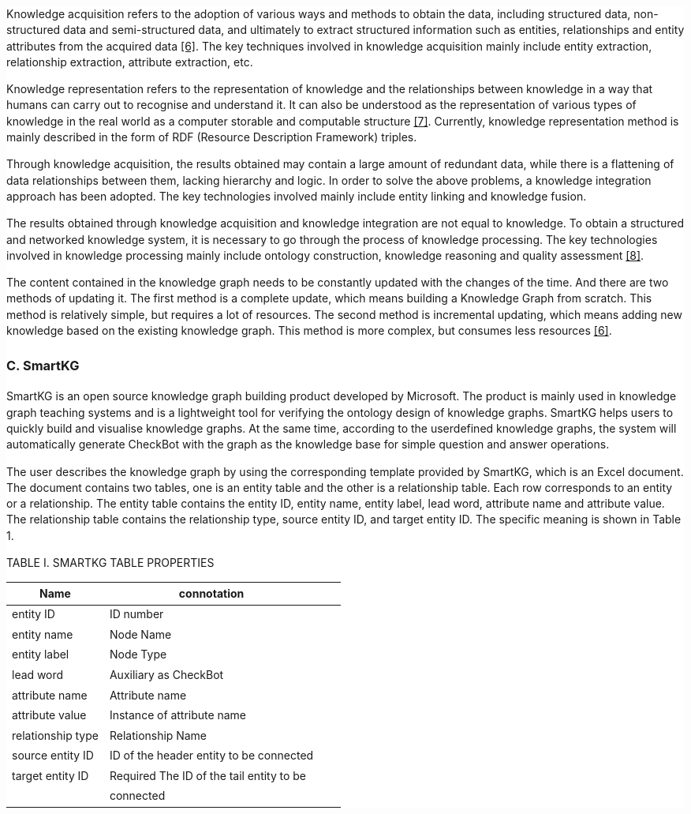 Knowledge acquisition refers to the adoption of various ways and methods to obtain the data, including structured data, non-structured data and semi-structured data, and ultimately to extract structured information such as entities, relationships and entity attributes from the acquired data [[6]](#ref-6). The key techniques involved in knowledge acquisition mainly include entity extraction, relationship extraction, attribute extraction, etc.

Knowledge representation refers to the representation of knowledge and the relationships between knowledge in a way that humans can carry out to recognise and understand it. It can also be understood as the representation of various types of knowledge in the real world as a computer storable and computable structure [[7]](#ref-7). Currently, knowledge representation method is mainly described in the form of RDF (Resource Description Framework) triples.

Through knowledge acquisition, the results obtained may contain a large amount of redundant data, while there is a flattening of data relationships between them, lacking hierarchy and logic. In order to solve the above problems, a knowledge integration approach has been adopted. The key technologies involved mainly include entity linking and knowledge fusion.

The results obtained through knowledge acquisition and knowledge integration are not equal to knowledge. To obtain a structured and networked knowledge system, it is necessary to go through the process of knowledge processing. The key technologies involved in knowledge processing mainly include ontology construction, knowledge reasoning and quality assessment [[8]](#ref-8).

The content contained in the knowledge graph needs to be constantly updated with the changes of the time. And there are two methods of updating it. The first method is a complete update, which means building a Knowledge Graph from scratch. This method is relatively simple, but requires a lot of resources. The second method is incremental updating, which means adding new knowledge based on the existing knowledge graph. This method is more complex, but consumes less resources [[6]](#ref-6).

### C. SmartKG

SmartKG is an open source knowledge graph building product developed by Microsoft. The product is mainly used in knowledge graph teaching systems and is a lightweight tool for verifying the ontology design of knowledge graphs. SmartKG helps users to quickly build and visualise knowledge graphs. At the same time, according to the userdefined knowledge graphs, the system will automatically generate CheckBot with the graph as the knowledge base for simple question and answer operations.

The user describes the knowledge graph by using the corresponding template provided by SmartKG, which is an Excel document. The document contains two tables, one is an entity table and the other is a relationship table. Each row corresponds to an entity or a relationship. The entity table contains the entity ID, entity name, entity label, lead word, attribute name and attribute value. The relationship table contains the relationship type, source entity ID, and target entity ID. The specific meaning is shown in Table 1.

TABLE I. SMARTKG TABLE PROPERTIES

| Name | connotation | | |
|---|---|---|---|
| entity ID | ID number | | |
| entity name | Node Name | | |
| entity label | Node Type | | |
| lead word | Auxiliary as CheckBot | | |
| attribute name | Attribute name | | |
| attribute value | Instance of attribute name | | |
| relationship type | Relationship Name | | |
| source entity ID | ID of the header entity to be connected | | |
| target entity ID | Required The ID of the tail entity to be | | |
| | connected | | |
